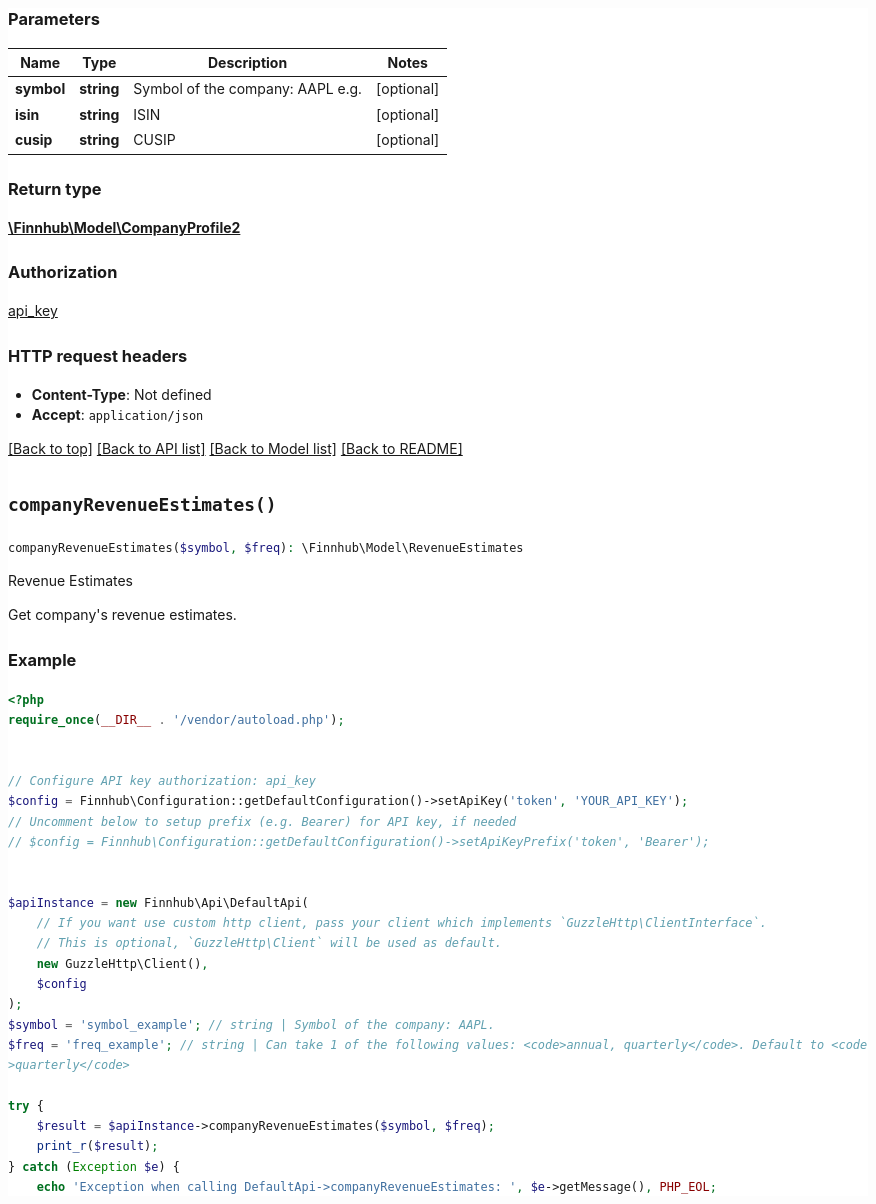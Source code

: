 ```php
```

### Parameters

Name | Type | Description  | Notes
------------- | ------------- | ------------- | -------------
 **symbol** | **string**| Symbol of the company: AAPL e.g. | [optional]
 **isin** | **string**| ISIN | [optional]
 **cusip** | **string**| CUSIP | [optional]

### Return type

[**\Finnhub\Model\CompanyProfile2**](../Model/CompanyProfile2.md)

### Authorization

[api_key](../../README.md#api_key)

### HTTP request headers

- **Content-Type**: Not defined
- **Accept**: `application/json`

[[Back to top]](#) [[Back to API list]](../../README.md#endpoints)
[[Back to Model list]](../../README.md#models)
[[Back to README]](../../README.md)

## `companyRevenueEstimates()`

```php
companyRevenueEstimates($symbol, $freq): \Finnhub\Model\RevenueEstimates
```

Revenue Estimates

Get company's revenue estimates.

### Example

```php
<?php
require_once(__DIR__ . '/vendor/autoload.php');


// Configure API key authorization: api_key
$config = Finnhub\Configuration::getDefaultConfiguration()->setApiKey('token', 'YOUR_API_KEY');
// Uncomment below to setup prefix (e.g. Bearer) for API key, if needed
// $config = Finnhub\Configuration::getDefaultConfiguration()->setApiKeyPrefix('token', 'Bearer');


$apiInstance = new Finnhub\Api\DefaultApi(
    // If you want use custom http client, pass your client which implements `GuzzleHttp\ClientInterface`.
    // This is optional, `GuzzleHttp\Client` will be used as default.
    new GuzzleHttp\Client(),
    $config
);
$symbol = 'symbol_example'; // string | Symbol of the company: AAPL.
$freq = 'freq_example'; // string | Can take 1 of the following values: <code>annual, quarterly</code>. Default to <code>quarterly</code>

try {
    $result = $apiInstance->companyRevenueEstimates($symbol, $freq);
    print_r($result);
} catch (Exception $e) {
    echo 'Exception when calling DefaultApi->companyRevenueEstimates: ', $e->getMessage(), PHP_EOL;
```